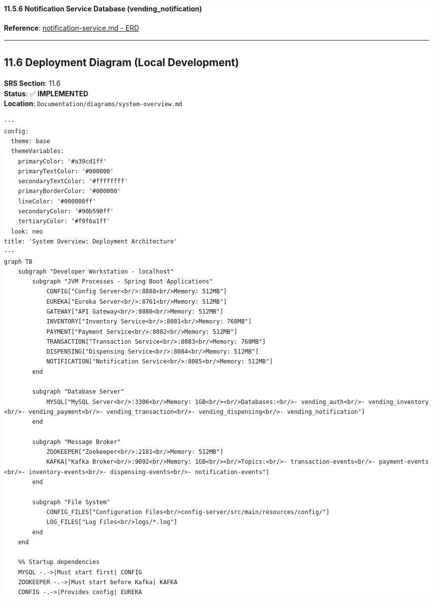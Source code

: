 #### 11.5.6 Notification Service Database (vending_notification)

**Reference**: [notification-service.md - ERD](diagrams/notification-service.md#entity-relationship-diagram)

---

## 11.6 Deployment Diagram (Local Development)

**SRS Section**: 11.6  
**Status**: ✅ **IMPLEMENTED**  
**Location**: `Documentation/diagrams/system-overview.md`

```mermaid
---
config:
  theme: base
  themeVariables:
    primaryColor: '#a39cd1ff'
    primaryTextColor: '#000000'
    secondaryTextColor: '#ffffffff'
    primaryBorderColor: '#000000'
    lineColor: '#000000ff'
    secondaryColor: '#90b590ff'
    tertiaryColor: '#f9f6a1ff'
  look: neo
title: 'System Overview: Deployment Architecture'
---
graph TB
    subgraph "Developer Workstation - localhost"
        subgraph "JVM Processes - Spring Boot Applications"
            CONFIG["Config Server<br/>:8888<br/>Memory: 512MB"]
            EUREKA["Eureka Server<br/>:8761<br/>Memory: 512MB"]
            GATEWAY["API Gateway<br/>:8080<br/>Memory: 512MB"]
            INVENTORY["Inventory Service<br/>:8081<br/>Memory: 768MB"]
            PAYMENT["Payment Service<br/>:8082<br/>Memory: 512MB"]
            TRANSACTION["Transaction Service<br/>:8083<br/>Memory: 768MB"]
            DISPENSING["Dispensing Service<br/>:8084<br/>Memory: 512MB"]
            NOTIFICATION["Notification Service<br/>:8085<br/>Memory: 512MB"]
        end

        subgraph "Database Server"
            MYSQL["MySQL Server<br/>:3306<br/>Memory: 1GB<br/><br/>Databases:<br/>- vending_auth<br/>- vending_inventory<br/>- vending_payment<br/>- vending_transaction<br/>- vending_dispensing<br/>- vending_notification"]
        end

        subgraph "Message Broker"
            ZOOKEEPER["Zookeeper<br/>:2181<br/>Memory: 512MB"]
            KAFKA["Kafka Broker<br/>:9092<br/>Memory: 1GB<br/><br/>Topics:<br/>- transaction-events<br/>- payment-events<br/>- inventory-events<br/>- dispensing-events<br/>- notification-events"]
        end

        subgraph "File System"
            CONFIG_FILES["Configuration Files<br/>config-server/src/main/resources/config/"]
            LOG_FILES["Log Files<br/>logs/*.log"]
        end
    end

    %% Startup dependencies
    MYSQL -.->|Must start first| CONFIG
    ZOOKEEPER -.->|Must start before Kafka| KAFKA
    CONFIG -.->|Provides config| EUREKA
```